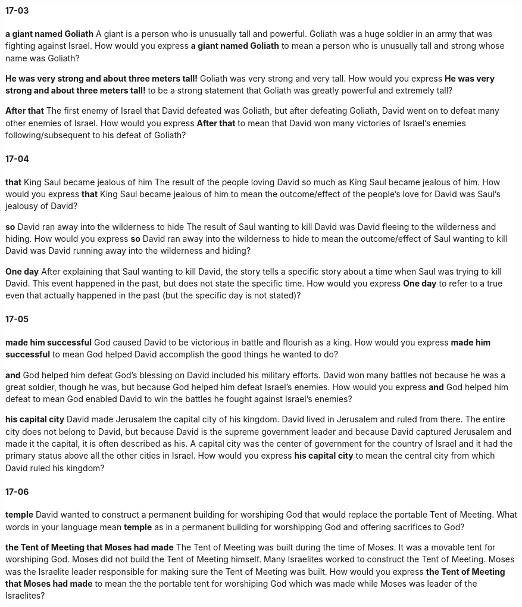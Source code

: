 #### 17-03

**a giant named Goliath** A giant is a person who is unusually tall and powerful. Goliath was a huge soldier in an army that was fighting against Israel. How would you express **a giant named Goliath** to mean a person who is unusually tall and strong whose name was Goliath?

**He was very strong and about three meters tall!** Goliath was very strong and very tall. How would you express **He was very strong and about three meters tall!** to be a strong statement that Goliath was greatly powerful and extremely tall?

**After that** The first enemy of Israel that David defeated was Goliath, but after defeating Goliath, David went on to defeat many other enemies of Israel. How would you express **After that** to mean that David won many victories of Israel’s enemies following/subsequent to his defeat of Goliath?

#### 17-04

**that** King Saul became jealous of him The result of the people loving David so much as King Saul became jealous of him. How would you express **that** King Saul became jealous of him to mean the outcome/effect of the people’s love for David was Saul’s jealousy of David?

**so** David ran away into the wilderness to hide The result of Saul wanting to kill David was David fleeing to the wilderness and hiding. How would you express **so** David ran away into the wilderness to hide to mean the outcome/effect of Saul wanting to kill David was David running away into the wilderness and hiding?

**One day** After explaining that Saul wanting to kill David, the story tells a specific story about a time when Saul was trying to kill David. This event happened in the past, but does not state the specific time. How would you express **One day** to refer to a true even that actually happened in the past (but the specific day is not stated)?

#### 17-05

**made him successful** God caused David to be victorious in battle and flourish as a king. How would you express **made him successful** to mean God helped David accomplish the good things he wanted to do?

**and** God helped him defeat God’s blessing on David included his military efforts. David won many battles not because he was a great soldier, though he was, but because God helped him defeat Israel’s enemies. How would you express **and** God helped him defeat to mean God enabled David to win the battles he fought against Israel’s enemies?

**his capital city** David made Jerusalem the capital city of his kingdom. David lived in Jerusalem and ruled from there. The entire city does not belong to David, but because David is the supreme government leader and because David captured Jerusalem and made it the capital, it is often described as his. A capital city was the center of government for the country of Israel and it had the primary status above all the other cities in Israel. How would you express **his capital city** to mean the central city from which David ruled his kingdom?

#### 17-06

**temple** David wanted to construct a permanent building for worshiping God that would replace the portable Tent of Meeting. What words in your language mean **temple** as in a permanent building for worshipping God and offering sacrifices to God?

**the Tent of Meeting that Moses had made** The Tent of Meeting was built during the time of Moses. It was a movable tent for worshiping God. Moses did not build the Tent of Meeting himself. Many Israelites worked to construct the Tent of Meeting. Moses was the Israelite leader responsible for making sure the Tent of Meeting was built. How would you express **the Tent of Meeting that Moses had made** to mean the the portable tent for worshiping God which was made while Moses was leader of the Israelites?
